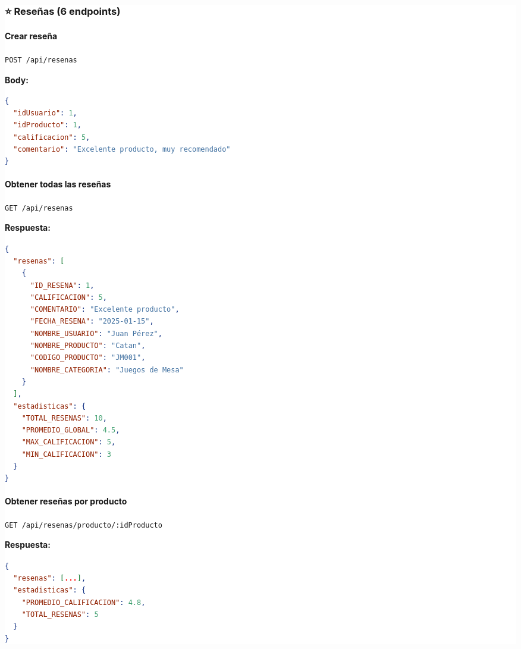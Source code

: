
### ⭐ **Reseñas** (6 endpoints)

#### Crear reseña
```http
POST /api/resenas
```
**Body:**
```json
{
  "idUsuario": 1,
  "idProducto": 1,
  "calificacion": 5,
  "comentario": "Excelente producto, muy recomendado"
}
```

#### Obtener todas las reseñas
```http
GET /api/resenas
```
**Respuesta:**
```json
{
  "resenas": [
    {
      "ID_RESENA": 1,
      "CALIFICACION": 5,
      "COMENTARIO": "Excelente producto",
      "FECHA_RESENA": "2025-01-15",
      "NOMBRE_USUARIO": "Juan Pérez",
      "NOMBRE_PRODUCTO": "Catan",
      "CODIGO_PRODUCTO": "JM001",
      "NOMBRE_CATEGORIA": "Juegos de Mesa"
    }
  ],
  "estadisticas": {
    "TOTAL_RESENAS": 10,
    "PROMEDIO_GLOBAL": 4.5,
    "MAX_CALIFICACION": 5,
    "MIN_CALIFICACION": 3
  }
}
```

#### Obtener reseñas por producto
```http
GET /api/resenas/producto/:idProducto
```
**Respuesta:**
```json
{
  "resenas": [...],
  "estadisticas": {
    "PROMEDIO_CALIFICACION": 4.8,
    "TOTAL_RESENAS": 5
  }
}
```
